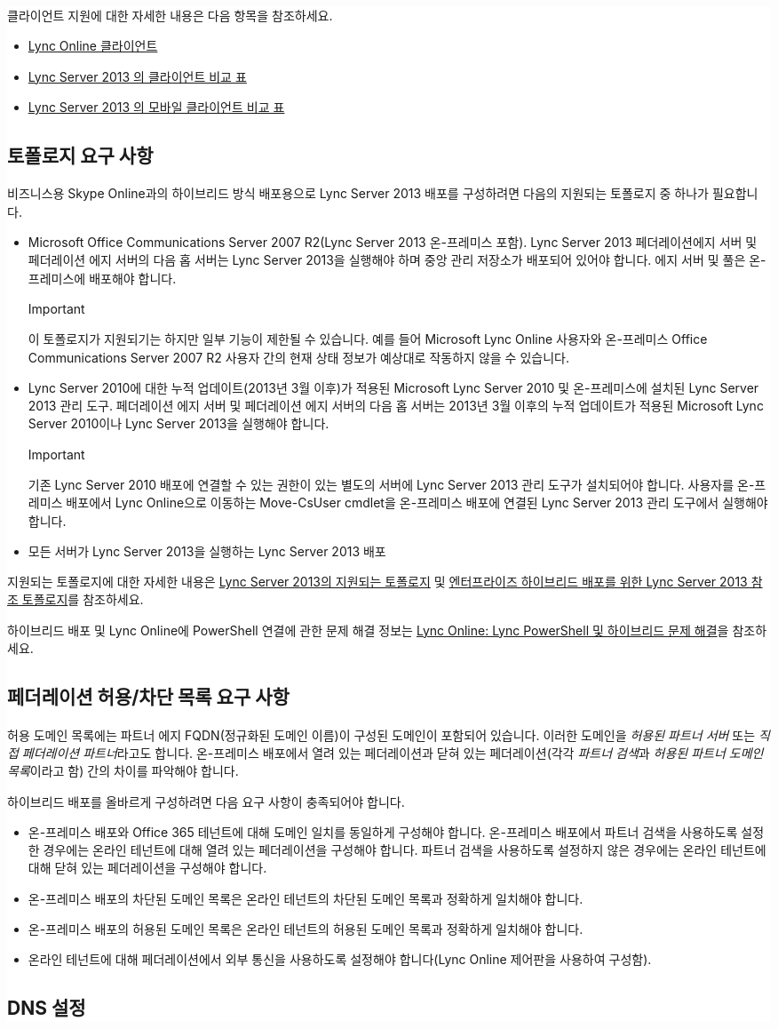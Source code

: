 클라이언트 지원에 대한 자세한 내용은 다음 항목을 참조하세요.

  - [Lync Online 클라이언트](http://go.microsoft.com/fwlink/?linkid=281902)

  - [Lync Server 2013 의 클라이언트 비교 표](lync-server-2013-desktop-client-comparison-tables.md)

  - [Lync Server 2013 의 모바일 클라이언트 비교 표](lync-server-2013-mobile-client-comparison-tables.md)

## 토폴로지 요구 사항

비즈니스용 Skype Online과의 하이브리드 방식 배포용으로 Lync Server 2013 배포를 구성하려면 다음의 지원되는 토폴로지 중 하나가 필요합니다.

  - Microsoft Office Communications Server 2007 R2(Lync Server 2013 온-프레미스 포함). Lync Server 2013 페더레이션에지 서버 및 페더레이션 에지 서버의 다음 홉 서버는 Lync Server 2013을 실행해야 하며 중앙 관리 저장소가 배포되어 있어야 합니다. 에지 서버 및 풀은 온-프레미스에 배포해야 합니다.
    

    > [!IMPORTANT]
    > 이 토폴로지가 지원되기는 하지만 일부 기능이 제한될 수 있습니다. 예를 들어 Microsoft Lync Online 사용자와 온-프레미스 Office Communications Server 2007 R2 사용자 간의 현재 상태 정보가 예상대로 작동하지 않을 수 있습니다.



  - Lync Server 2010에 대한 누적 업데이트(2013년 3월 이후)가 적용된 Microsoft Lync Server 2010 및 온-프레미스에 설치된 Lync Server 2013 관리 도구. 페더레이션 에지 서버 및 페더레이션 에지 서버의 다음 홉 서버는 2013년 3월 이후의 누적 업데이트가 적용된 Microsoft Lync Server 2010이나 Lync Server 2013을 실행해야 합니다.
    

    > [!IMPORTANT]
    > 기존 Lync Server 2010 배포에 연결할 수 있는 권한이 있는 별도의 서버에 Lync Server 2013 관리 도구가 설치되어야 합니다. 사용자를 온-프레미스 배포에서 Lync Online으로 이동하는 Move-CsUser cmdlet을 온-프레미스 배포에 연결된 Lync Server 2013 관리 도구에서 실행해야 합니다.



  - 모든 서버가 Lync Server 2013을 실행하는 Lync Server 2013 배포

지원되는 토폴로지에 대한 자세한 내용은 [Lync Server 2013의 지원되는 토폴로지](lync-server-2013-supported-topologies.md) 및 [엔터프라이즈 하이브리드 배포를 위한 Lync Server 2013 참조 토폴로지](http://go.microsoft.com/fwlink/p/?linkid=398709)를 참조하세요.

하이브리드 배포 및 Lync Online에 PowerShell 연결에 관한 문제 해결 정보는 [Lync Online: Lync PowerShell 및 하이브리드 문제 해결](http://go.microsoft.com/fwlink/p/?linkid=306718)을 참조하세요.

## 페더레이션 허용/차단 목록 요구 사항

허용 도메인 목록에는 파트너 에지 FQDN(정규화된 도메인 이름)이 구성된 도메인이 포함되어 있습니다. 이러한 도메인을 *허용된 파트너 서버* 또는 *직접 페더레이션 파트너*라고도 합니다. 온-프레미스 배포에서 열려 있는 페더레이션과 닫혀 있는 페더레이션(각각 *파트너 검색*과 *허용된 파트너 도메인 목록*이라고 함) 간의 차이를 파악해야 합니다.

하이브리드 배포를 올바르게 구성하려면 다음 요구 사항이 충족되어야 합니다.

  - 온-프레미스 배포와 Office 365 테넌트에 대해 도메인 일치를 동일하게 구성해야 합니다. 온-프레미스 배포에서 파트너 검색을 사용하도록 설정한 경우에는 온라인 테넌트에 대해 열려 있는 페더레이션을 구성해야 합니다. 파트너 검색을 사용하도록 설정하지 않은 경우에는 온라인 테넌트에 대해 닫혀 있는 페더레이션을 구성해야 합니다.

  - 온-프레미스 배포의 차단된 도메인 목록은 온라인 테넌트의 차단된 도메인 목록과 정확하게 일치해야 합니다.

  - 온-프레미스 배포의 허용된 도메인 목록은 온라인 테넌트의 허용된 도메인 목록과 정확하게 일치해야 합니다.

  - 온라인 테넌트에 대해 페더레이션에서 외부 통신을 사용하도록 설정해야 합니다(Lync Online 제어판을 사용하여 구성함).

## DNS 설정
